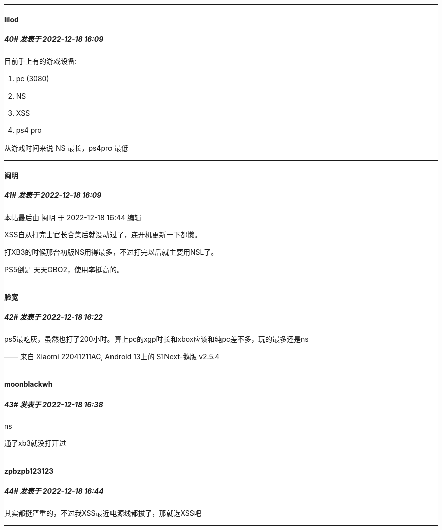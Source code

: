 *****

####  lilod  
##### 40#       发表于 2022-12-18 16:09

目前手上有的游戏设备:

1. pc (3080)

2. NS

3. XSS

4. ps4 pro

从游戏时间来说 NS 最长，ps4pro 最低

*****

####  闽明  
##### 41#       发表于 2022-12-18 16:09

 本帖最后由 闽明 于 2022-12-18 16:44 编辑 

XSS自从打完士官长合集后就没动过了，连开机更新一下都懒。

打XB3的时候那台初版NS用得最多，不过打完以后就主要用NSL了。

PS5倒是 天天GBO2，使用率挺高的。

*****

####  脸宽  
##### 42#       发表于 2022-12-18 16:22

ps5最吃灰，虽然也打了200小时。算上pc的xgp时长和xbox应该和纯pc差不多，玩的最多还是ns

—— 来自 Xiaomi 22041211AC, Android 13上的 [S1Next-鹅版](https://github.com/ykrank/S1-Next/releases) v2.5.4

*****

####  moonblackwh  
##### 43#       发表于 2022-12-18 16:38

ns

通了xb3就没打开过

*****

####  zpbzpb123123  
##### 44#       发表于 2022-12-18 16:44

其实都挺严重的，不过我XSS最近电源线都拔了，那就选XSS吧

*****
